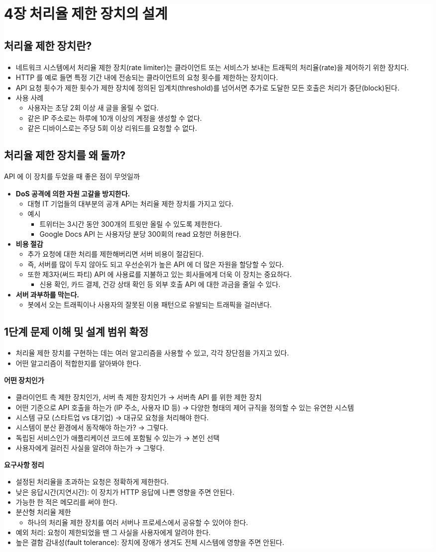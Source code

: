 # 4장 처리율 제한 장치의 설계

## 처리율 제한 장치란?

- 네트워크 시스템에서 처리율 제한 장치(rate limiter)는 클라이언트 또는 서비스가 보내는 트래픽의 처리율(rate)을 제어하기 위한 장치다.
- HTTP 를 예로 들면 특정 기간 내에 전송되는 클라이언트의 요청 횟수를 제한하는 장치이다.
- API 요청 횟수가 제한 횟수가 제한 장치에 정의된 임계치(threshold)를 넘어서면 추가로 도달한 모든 호출은 처리가 중단(block)된다.
- 사용 사례
    - 사용자는 초당 2회 이상 새 글을 올릴 수 없다.
    - 같은 IP 주소로는 하루에 10개 이상의 계정을 생성할 수 없다.
    - 같은 디바이스로는 주당 5회 이상 리워드를 요청할 수 없다.

## 처리율 제한 장치를 왜 둘까?
API 에 이 장치를 두었을 때 좋은 점이 무엇일까

- **DoS 공격에 의한 자원 고갈을 방지한다.**
    - 대형 IT 기업들의 대부분의 공개 API는 처리율 제한 장치를 가지고 있다.
    - 예시
        - 트위터는 3시간 동안 300개의 트윗만 올릴 수 있도록 제한한다.
        - Google Docs API 는 사용자당 분당 300회의 read 요청만 허용한다.
- **비용 절감**
    - 추가 요청에 대한 처리를 제한해버리면 서버 비용이 절감된다.
    - 즉, 서버를 많이 두지 않아도 되고 우선순위가 높은 API 에 더 많은 자원을 할당할 수 있다.
    - 또한 제3자(써드 파티) API 에 사용료를 지불하고 있는 회사들에게 더욱 이 장치는 중요하다.
        - 신용 확인, 카드 결제, 건강 상태 확인 등 외부 호출 API 에 대한 과금을 줄일 수 있다.
- **서버 과부하를 막는다.**
    - 봇에서 오는 트래픽이나 사용자의 잘못된 이용 패턴으로 유발되는 트래픽을 걸러낸다.

## 1단계 문제 이해 및 설계 범위 확정

- 처리율 제한 장치를 구현하는 데는 여러 알고리즘을 사용할 수 있고, 각각 장단점을 가지고 있다.
- 어떤 알고리즘이 적합한지를 알아봐야 한다.

**어떤 장치인가**

- 클라이언트 측 제한 장치인가, 서버 측 제한 장치인가 → 서버측 API 를 위한 제한 장치
- 어떤 기준으로 API 호출을 하는가 (IP 주소, 사용자 ID 등) → 다양한 형태의 제어 규직을 정의할 수 있는 유연한 시스템
- 시스템 규모 (스타트업 vs 대기업) → 대규모 요청을 처리해야 한다.
- 시스템이 분산 환경에서 동작해야 하는가? → 그렇다.
- 독립된 서비스인가 애플리케이션 코드에 포함될 수 있는가 → 본인 선택
- 사용자에게 걸러진 사실을 알려야 하는가 → 그렇다.

**요구사항 정리**

- 설정된 처리율을 초과하는 요청은 정확하게 제한한다.
- 낮은 응답시간(지연시간): 이 장치가 HTTP 응답에 나쁜 영향을 주면 안된다.
- 가능한 한 적은 메모리를 써야 한다.
- 분산형 처리율 제한
    - 하나의 처리율 제한 장치를 여러 서버나 프로세스에서 공유할 수 있어야 한다.
- 예외 처리: 요청이 제한되었을 땐 그 사실을 사용자에게 알려야 한다.
- 높은 결함 감내성(fault tolerance): 장치에 장애가 생겨도 전체 시스템에 영향을 주면 안된다.
